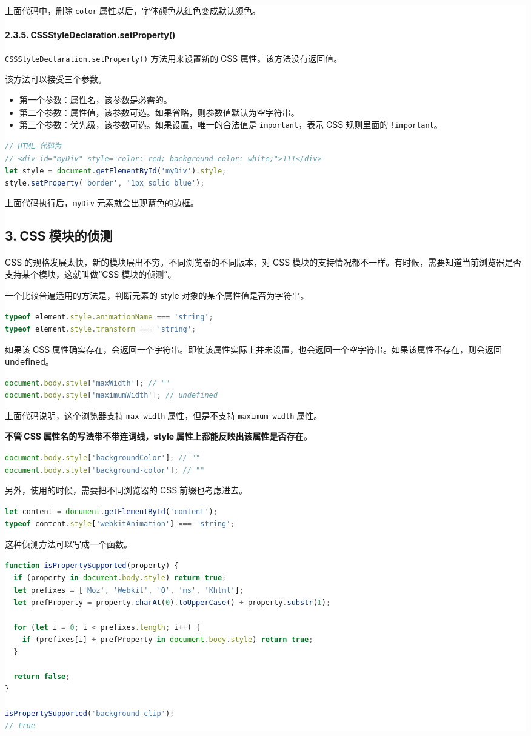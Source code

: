 上面代码中，删除 `color` 属性以后，字体颜色从红色变成默认颜色。

#### 2.3.5. CSSStyleDeclaration.setProperty()

`CSSStyleDeclaration.setProperty()` 方法用来设置新的 CSS 属性。该方法没有返回值。

该方法可以接受三个参数。

- 第一个参数：属性名，该参数是必需的。
- 第二个参数：属性值，该参数可选。如果省略，则参数值默认为空字符串。
- 第三个参数：优先级，该参数可选。如果设置，唯一的合法值是 `important`，表示 CSS 规则里面的 `!important`。

```javascript
// HTML 代码为
// <div id="myDiv" style="color: red; background-color: white;">111</div>
let style = document.getElementById('myDiv').style;
style.setProperty('border', '1px solid blue');
```

上面代码执行后，`myDiv` 元素就会出现蓝色的边框。

## 3. CSS 模块的侦测

CSS 的规格发展太快，新的模块层出不穷。不同浏览器的不同版本，对 CSS 模块的支持情况都不一样。有时候，需要知道当前浏览器是否支持某个模块，这就叫做“CSS 模块的侦测”。

一个比较普遍适用的方法是，判断元素的 style 对象的某个属性值是否为字符串。

```javascript
typeof element.style.animationName === 'string';
typeof element.style.transform === 'string';
```

如果该 CSS 属性确实存在，会返回一个字符串。即使该属性实际上并未设置，也会返回一个空字符串。如果该属性不存在，则会返回 undefined。

```javascript
document.body.style['maxWidth']; // ""
document.body.style['maximumWidth']; // undefined
```

上面代码说明，这个浏览器支持 `max-width` 属性，但是不支持 `maximum-width` 属性。

**不管 CSS 属性名的写法带不带连词线，style 属性上都能反映出该属性是否存在。**

```javascript
document.body.style['backgroundColor']; // ""
document.body.style['background-color']; // ""
```

另外，使用的时候，需要把不同浏览器的 CSS 前缀也考虑进去。

```javascript
let content = document.getElementById('content');
typeof content.style['webkitAnimation'] === 'string';
```

这种侦测方法可以写成一个函数。

```javascript
function isPropertySupported(property) {
  if (property in document.body.style) return true;
  let prefixes = ['Moz', 'Webkit', 'O', 'ms', 'Khtml'];
  let prefProperty = property.charAt(0).toUpperCase() + property.substr(1);

  for (let i = 0; i < prefixes.length; i++) {
    if (prefixes[i] + prefProperty in document.body.style) return true;
  }

  return false;
}

isPropertySupported('background-clip');
// true
```